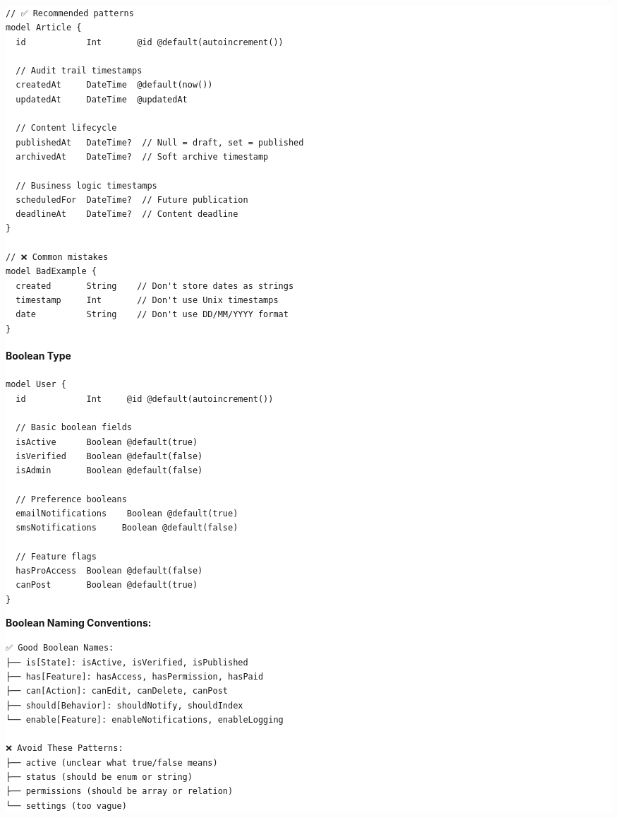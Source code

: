 ```prisma
// ✅ Recommended patterns
model Article {
  id            Int       @id @default(autoincrement())
  
  // Audit trail timestamps
  createdAt     DateTime  @default(now())
  updatedAt     DateTime  @updatedAt
  
  // Content lifecycle
  publishedAt   DateTime?  // Null = draft, set = published
  archivedAt    DateTime?  // Soft archive timestamp
  
  // Business logic timestamps
  scheduledFor  DateTime?  // Future publication
  deadlineAt    DateTime?  // Content deadline
}

// ❌ Common mistakes
model BadExample {
  created       String    // Don't store dates as strings
  timestamp     Int       // Don't use Unix timestamps
  date          String    // Don't use DD/MM/YYYY format
}
```

#### **Boolean Type**

```prisma
model User {
  id            Int     @id @default(autoincrement())
  
  // Basic boolean fields
  isActive      Boolean @default(true)
  isVerified    Boolean @default(false)
  isAdmin       Boolean @default(false)
  
  // Preference booleans
  emailNotifications    Boolean @default(true)
  smsNotifications     Boolean @default(false)
  
  // Feature flags
  hasProAccess  Boolean @default(false)
  canPost       Boolean @default(true)
}
```

**Boolean Naming Conventions:**

```
✅ Good Boolean Names:
├── is[State]: isActive, isVerified, isPublished
├── has[Feature]: hasAccess, hasPermission, hasPaid
├── can[Action]: canEdit, canDelete, canPost
├── should[Behavior]: shouldNotify, shouldIndex
└── enable[Feature]: enableNotifications, enableLogging

❌ Avoid These Patterns:
├── active (unclear what true/false means)
├── status (should be enum or string)
├── permissions (should be array or relation)
└── settings (too vague)
```
